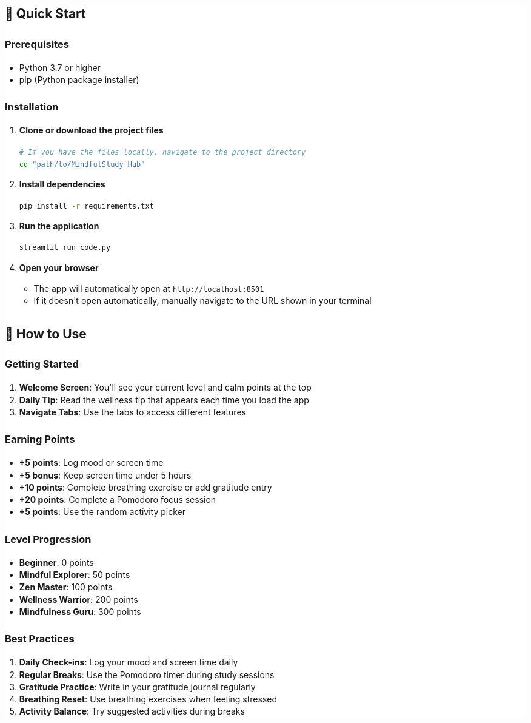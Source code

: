 ## 🚀 Quick Start

### Prerequisites
- Python 3.7 or higher
- pip (Python package installer)

### Installation

1. **Clone or download the project files**
   ```bash
   # If you have the files locally, navigate to the project directory
   cd "path/to/MindfulStudy Hub"
   ```

2. **Install dependencies**
   ```bash
   pip install -r requirements.txt
   ```

3. **Run the application**
   ```bash
   streamlit run code.py
   ```

4. **Open your browser**
   - The app will automatically open at `http://localhost:8501`
   - If it doesn't open automatically, manually navigate to the URL shown in your terminal

## 📱 How to Use

### Getting Started
1. **Welcome Screen**: You'll see your current level and calm points at the top
2. **Daily Tip**: Read the wellness tip that appears each time you load the app
3. **Navigate Tabs**: Use the tabs to access different features

### Earning Points
- **+5 points**: Log mood or screen time
- **+5 bonus**: Keep screen time under 5 hours
- **+10 points**: Complete breathing exercise or add gratitude entry
- **+20 points**: Complete a Pomodoro focus session
- **+5 points**: Use the random activity picker

### Level Progression
- **Beginner**: 0 points
- **Mindful Explorer**: 50 points
- **Zen Master**: 100 points
- **Wellness Warrior**: 200 points
- **Mindfulness Guru**: 300 points

### Best Practices
1. **Daily Check-ins**: Log your mood and screen time daily
2. **Regular Breaks**: Use the Pomodoro timer during study sessions
3. **Gratitude Practice**: Write in your gratitude journal regularly
4. **Breathing Reset**: Use breathing exercises when feeling stressed
5. **Activity Balance**: Try suggested activities during breaks
